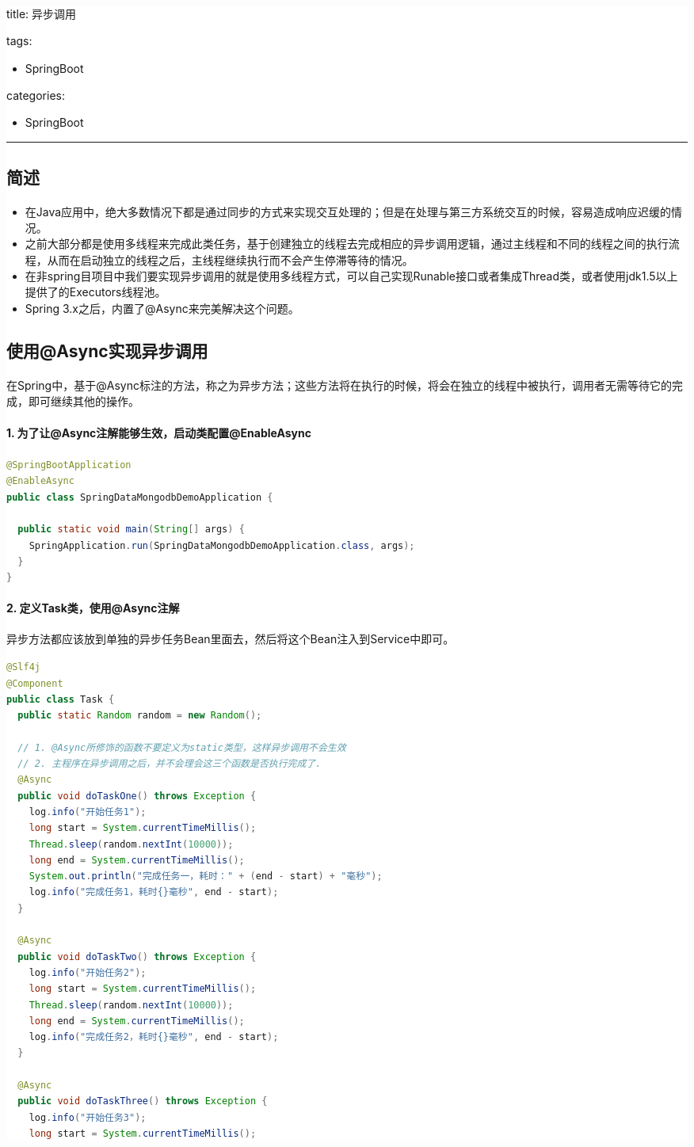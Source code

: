 title: 异步调用

tags:
  - SpringBoot

categories:
  - SpringBoot
---
## 简述
- 在Java应用中，绝大多数情况下都是通过同步的方式来实现交互处理的；但是在处理与第三方系统交互的时候，容易造成响应迟缓的情况。
- 之前大部分都是使用多线程来完成此类任务，基于创建独立的线程去完成相应的异步调用逻辑，通过主线程和不同的线程之间的执行流程，从而在启动独立的线程之后，主线程继续执行而不会产生停滞等待的情况。
- 在非spring目项目中我们要实现异步调用的就是使用多线程方式，可以自己实现Runable接口或者集成Thread类，或者使用jdk1.5以上提供了的Executors线程池。
- Spring 3.x之后，内置了@Async来完美解决这个问题。

## 使用@Async实现异步调用
在Spring中，基于@Async标注的方法，称之为异步方法；这些方法将在执行的时候，将会在独立的线程中被执行，调用者无需等待它的完成，即可继续其他的操作。
#### 1. 为了让@Async注解能够生效，启动类配置@EnableAsync

```java
@SpringBootApplication
@EnableAsync
public class SpringDataMongodbDemoApplication {

  public static void main(String[] args) {
    SpringApplication.run(SpringDataMongodbDemoApplication.class, args);
  }
}

```
#### 2. 定义Task类，使用@Async注解
异步方法都应该放到单独的异步任务Bean里面去，然后将这个Bean注入到Service中即可。

```java
@Slf4j
@Component
public class Task {
  public static Random random = new Random();

  // 1. @Async所修饰的函数不要定义为static类型，这样异步调用不会生效
  // 2. 主程序在异步调用之后，并不会理会这三个函数是否执行完成了.
  @Async
  public void doTaskOne() throws Exception {
    log.info("开始任务1");
    long start = System.currentTimeMillis();
    Thread.sleep(random.nextInt(10000));
    long end = System.currentTimeMillis();
    System.out.println("完成任务一，耗时：" + (end - start) + "毫秒");
    log.info("完成任务1，耗时{}毫秒", end - start);
  }

  @Async
  public void doTaskTwo() throws Exception {
    log.info("开始任务2");
    long start = System.currentTimeMillis();
    Thread.sleep(random.nextInt(10000));
    long end = System.currentTimeMillis();
    log.info("完成任务2，耗时{}毫秒", end - start);
  }

  @Async
  public void doTaskThree() throws Exception {
    log.info("开始任务3");
    long start = System.currentTimeMillis();
```